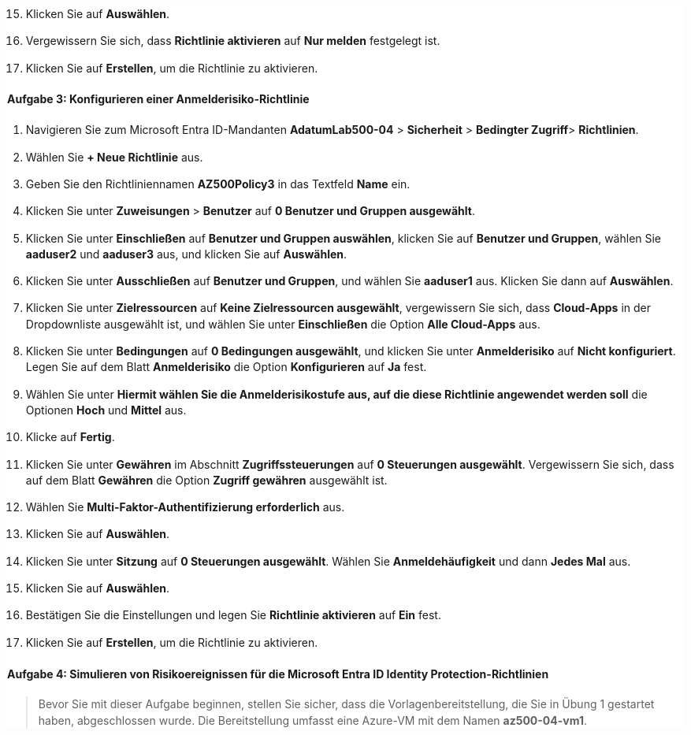 15. Klicken Sie auf **Auswählen**.

16. Vergewissern Sie sich, dass **Richtlinie aktivieren** auf **Nur melden** festgelegt ist.

17. Klicken Sie auf **Erstellen**, um die Richtlinie zu aktivieren.

#### Aufgabe 3: Konfigurieren einer Anmelderisiko-Richtlinie

1. Navigieren Sie zum Microsoft Entra ID-Mandanten **AdatumLab500-04** > **Sicherheit** > **Bedingter Zugriff**> **Richtlinien**.

2. Wählen Sie **+ Neue Richtlinie** aus.

3. Geben Sie den Richtliniennamen **AZ500Policy3** in das Textfeld **Name** ein.

4. Klicken Sie unter **Zuweisungen** > **Benutzer** auf **0 Benutzer und Gruppen ausgewählt**.

5. Klicken Sie unter **Einschließen** auf **Benutzer und Gruppen auswählen**, klicken Sie auf **Benutzer und Gruppen**, wählen Sie **aaduser2** und **aaduser3** aus, und klicken Sie auf **Auswählen**.

6. Klicken Sie unter **Ausschließen** auf **Benutzer und Gruppen**, und wählen Sie **aaduser1** aus. Klicken Sie dann auf **Auswählen**. 

7. Klicken Sie unter **Zielressourcen** auf **Keine Zielressourcen ausgewählt**, vergewissern Sie sich, dass **Cloud-Apps** in der Dropdownliste ausgewählt ist, und wählen Sie unter **Einschließen** die Option **Alle Cloud-Apps** aus.

8. Klicken Sie unter **Bedingungen** auf **0 Bedingungen ausgewählt**, und klicken Sie unter **Anmelderisiko** auf **Nicht konfiguriert**. Legen Sie auf dem Blatt **Anmelderisiko** die Option **Konfigurieren** auf **Ja** fest.

9. Wählen Sie unter **Hiermit wählen Sie die Anmelderisikostufe aus, auf die diese Richtlinie angewendet werden soll** die Optionen **Hoch** und **Mittel** aus.

10. Klicke auf **Fertig**.

11. Klicken Sie unter **Gewähren** im Abschnitt **Zugriffssteuerungen** auf **0 Steuerungen ausgewählt**. Vergewissern Sie sich, dass auf dem Blatt **Gewähren** die Option **Zugriff gewähren** ausgewählt ist.   

12. Wählen Sie **Multi-Faktor-Authentifizierung erforderlich** aus.

13. Klicken Sie auf **Auswählen**.

14. Klicken Sie unter **Sitzung** auf **0 Steuerungen ausgewählt**. Wählen Sie **Anmeldehäufigkeit** und dann **Jedes Mal** aus.

15. Klicken Sie auf **Auswählen**.

16. Bestätigen Sie die Einstellungen und legen Sie **Richtlinie aktivieren** auf **Ein** fest.

17. Klicken Sie auf **Erstellen**, um die Richtlinie zu aktivieren.

#### Aufgabe 4: Simulieren von Risikoereignissen für die Microsoft Entra ID Identity Protection-Richtlinien 

> Bevor Sie mit dieser Aufgabe beginnen, stellen Sie sicher, dass die Vorlagenbereitstellung, die Sie in Übung 1 gestartet haben, abgeschlossen wurde. Die Bereitstellung umfasst eine Azure-VM mit dem Namen **az500-04-vm1**. 
